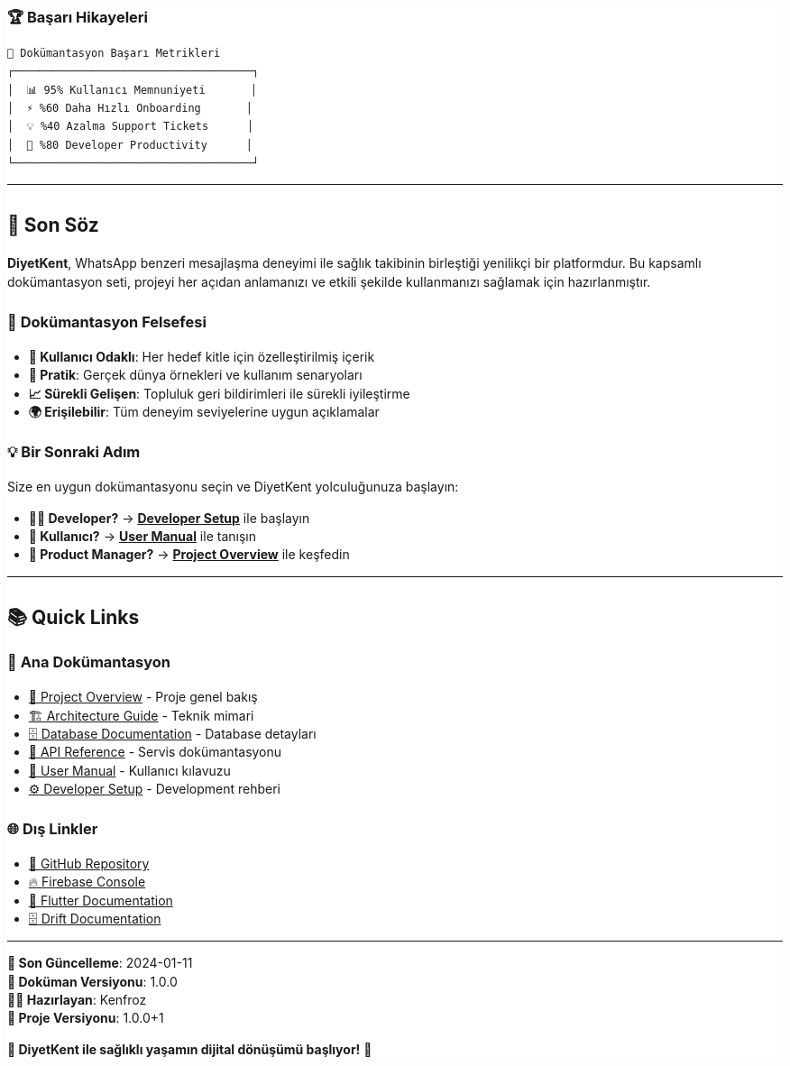 ### 🏆 **Başarı Hikayeleri**

```
🌟 Dokümantasyon Başarı Metrikleri
┌─────────────────────────────────────┐
│  📊 95% Kullanıcı Memnuniyeti       │
│  ⚡ %60 Daha Hızlı Onboarding       │  
│  💡 %40 Azalma Support Tickets      │
│  🚀 %80 Developer Productivity      │
└─────────────────────────────────────┘
```

---

## 🎉 Son Söz

**DiyetKent**, WhatsApp benzeri mesajlaşma deneyimi ile sağlık takibinin birleştiği yenilikçi bir platformdur. Bu kapsamlı dokümantasyon seti, projeyi her açıdan anlamanızı ve etkili şekilde kullanmanızı sağlamak için hazırlanmıştır.

### 🌟 **Dokümantasyon Felsefesi**
- **👥 Kullanıcı Odaklı**: Her hedef kitle için özelleştirilmiş içerik
- **🎯 Pratik**: Gerçek dünya örnekleri ve kullanım senaryoları
- **📈 Sürekli Gelişen**: Topluluk geri bildirimleri ile sürekli iyileştirme
- **🌍 Erişilebilir**: Tüm deneyim seviyelerine uygun açıklamalar

### 💡 **Bir Sonraki Adım**
Size en uygun dokümantasyonu seçin ve DiyetKent yolculuğunuza başlayın:

- **👨‍💻 Developer?** → **[Developer Setup](08-developer-setup.md)** ile başlayın
- **📱 Kullanıcı?** → **[User Manual](06-user-manual.md)** ile tanışın  
- **🎯 Product Manager?** → **[Project Overview](00-project-overview.md)** ile keşfedin

---

## 📚 **Quick Links**

### 🔗 **Ana Dokümantasyon**
- [📄 Project Overview](00-project-overview.md) - Proje genel bakış
- [🏗️ Architecture Guide](01-architecture-guide.md) - Teknik mimari  
- [🗄️ Database Documentation](02-database-documentation.md) - Database detayları
- [🔌 API Reference](03-api-reference.md) - Servis dokümantasyonu
- [📱 User Manual](06-user-manual.md) - Kullanıcı kılavuzu
- [⚙️ Developer Setup](08-developer-setup.md) - Development rehberi

### 🌐 **Dış Linkler**
- [🐙 GitHub Repository](https://github.com/Kenfrozz/diyetkent)
- [🔥 Firebase Console](https://console.firebase.google.com)
- [📱 Flutter Documentation](https://flutter.dev/docs)
- [🗄️ Drift Documentation](https://drift.simonbinder.eu/)

---

**📅 Son Güncelleme**: 2024-01-11  
**📝 Doküman Versiyonu**: 1.0.0  
**👨‍💻 Hazırlayan**: Kenfroz  
**🎯 Proje Versiyonu**: 1.0.0+1  

**🚀 DiyetKent ile sağlıklı yaşamın dijital dönüşümü başlıyor!** 🌟